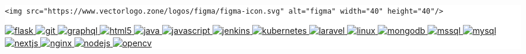     <img src="https://www.vectorlogo.zone/logos/figma/figma-icon.svg" alt="figma" width="40" height="40"/>
  </a>
  <a href="https://flask.palletsprojects.com/" target="_blank" rel="noreferrer">
    <img src="https://www.vectorlogo.zone/logos/pocoo_flask/pocoo_flask-icon.svg" alt="flask" width="40" height="40"/>
  </a>
  <a href="https://git-scm.com/" target="_blank" rel="noreferrer">
    <img src="https://www.vectorlogo.zone/logos/git-scm/git-scm-icon.svg" alt="git" width="40" height="40"/>
  </a>
  <a href="https://graphql.org" target="_blank" rel="noreferrer">
    <img src="https://www.vectorlogo.zone/logos/graphql/graphql-icon.svg" alt="graphql" width="40" height="40"/>
  </a>
  <a href="https://www.w3.org/html/" target="_blank" rel="noreferrer">
    <img src="https://raw.githubusercontent.com/devicons/devicon/master/icons/html5/html5-original-wordmark.svg" alt="html5" width="40" height="40"/>
  </a>
  <a href="https://www.java.com" target="_blank" rel="noreferrer">
    <img src="https://raw.githubusercontent.com/devicons/devicon/master/icons/java/java-original.svg" alt="java" width="40" height="40"/>
  </a>
  <a href="https://developer.mozilla.org/en-US/docs/Web/JavaScript" target="_blank" rel="noreferrer">
    <img src="https://raw.githubusercontent.com/devicons/devicon/master/icons/javascript/javascript-original.svg" alt="javascript" width="40" height="40"/>
  </a>
  <a href="https://www.jenkins.io" target="_blank" rel="noreferrer">
    <img src="https://www.vectorlogo.zone/logos/jenkins/jenkins-icon.svg" alt="jenkins" width="40" height="40"/>
  </a>
  <a href="https://kubernetes.io" target="_blank" rel="noreferrer">
    <img src="https://www.vectorlogo.zone/logos/kubernetes/kubernetes-icon.svg" alt="kubernetes" width="40" height="40"/>
  </a>
  <a href="https://laravel.com/" target="_blank" rel="noreferrer">
    <img src="https://raw.githubusercontent.com/devicons/devicon/master/icons/laravel/laravel-plain-wordmark.svg" alt="laravel" width="40" height="40"/>
  </a>
  <a href="https://www.linux.org/" target="_blank" rel="noreferrer">
    <img src="https://raw.githubusercontent.com/devicons/devicon/master/icons/linux/linux-original.svg" alt="linux" width="40" height="40"/>
  </a>
  <a href="https://www.mongodb.com/" target="_blank" rel="noreferrer">
    <img src="https://raw.githubusercontent.com/devicons/devicon/master/icons/mongodb/mongodb-original-wordmark.svg" alt="mongodb" width="40" height="40"/>
  </a>
  <a href="https://www.microsoft.com/en-us/sql-server" target="_blank" rel="noreferrer">
    <img src="https://www.svgrepo.com/show/303229/microsoft-sql-server-logo.svg" alt="mssql" width="40" height="40"/>
  </a>
  <a href="https://www.mysql.com/" target="_blank" rel="noreferrer">
    <img src="https://raw.githubusercontent.com/devicons/devicon/master/icons/mysql/mysql-original-wordmark.svg" alt="mysql" width="40" height="40"/>
  </a>
  <a href="https://nextjs.org/" target="_blank" rel="noreferrer">
    <img src="https://cdn.worldvectorlogo.com/logos/nextjs-2.svg" alt="nextjs" width="40" height="40"/>
  </a>
  <a href="https://www.nginx.com" target="_blank" rel="noreferrer">
    <img src="https://raw.githubusercontent.com/devicons/devicon/master/icons/nginx/nginx-original.svg" alt="nginx" width="40" height="40"/>
  </a>
  <a href="https://nodejs.org" target="_blank" rel="noreferrer">
    <img src="https://raw.githubusercontent.com/devicons/devicon/master/icons/nodejs/nodejs-original-wordmark.svg" alt="nodejs" width="40" height="40"/>
  </a>
  <a href="https://opencv.org/" target="_blank" rel="noreferrer">
    <img src="https://www.vectorlogo.zone/logos/opencv/opencv-icon.svg" alt="opencv" width="40" height="40"/>
  </a>